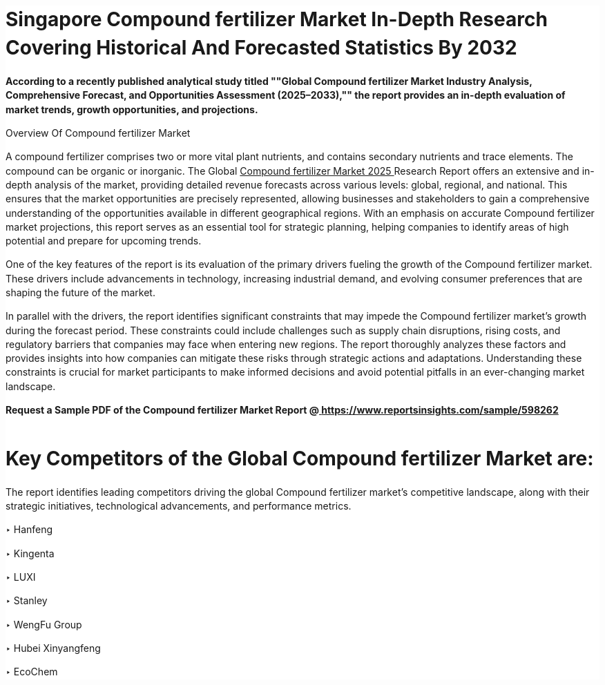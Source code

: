 # Singapore Compound fertilizer Market In-Depth Research Covering Historical And Forecasted Statistics By 2032

<strong>According to a recently published analytical study titled ""Global Compound fertilizer Market Industry Analysis, Comprehensive Forecast, and Opportunities Assessment (2025–2033),"" the report provides an in-depth evaluation of market trends, growth opportunities, and projections.</strong>

Overview Of Compound fertilizer Market

A compound fertilizer comprises two or more vital plant nutrients, and contains secondary nutrients and trace elements. The compound can be organic or inorganic. The Global <a href=https://www.reportsinsights.com/sample/598262>Compound fertilizer Market 2025 </a> Research Report offers an extensive and in-depth analysis of the market, providing detailed revenue forecasts across various levels: global, regional, and national. This ensures that the market opportunities are precisely represented, allowing businesses and stakeholders to gain a comprehensive understanding of the opportunities available in different geographical regions. With an emphasis on accurate Compound fertilizer market projections, this report serves as an essential tool for strategic planning, helping companies to identify areas of high potential and prepare for upcoming trends.

One of the key features of the report is its evaluation of the primary drivers fueling the growth of the Compound fertilizer market. These drivers include advancements in technology, increasing industrial demand, and evolving consumer preferences that are shaping the future of the market. 

In parallel with the drivers, the report identifies significant constraints that may impede the Compound fertilizer market’s growth during the forecast period. These constraints could include challenges such as supply chain disruptions, rising costs, and regulatory barriers that companies may face when entering new regions. The report thoroughly analyzes these factors and provides insights into how companies can mitigate these risks through strategic actions and adaptations. Understanding these constraints is crucial for market participants to make informed decisions and avoid potential pitfalls in an ever-changing market landscape.

<strong>Request a Sample PDF of the Compound fertilizer Market Report </strong><strong>@<a href=https://www.reportsinsights.com/sample/598262> https://www.reportsinsights.com/sample/598262</a></strong></font>

# <strong>Key Competitors of the Global Compound fertilizer Market are:</strong>

The report identifies leading competitors driving the global Compound fertilizer market’s competitive landscape, along with their strategic initiatives, technological advancements, and performance metrics.

‣ Hanfeng

‣ Kingenta

‣ LUXI

‣ Stanley

‣ WengFu Group

‣ Hubei Xinyangfeng

‣ EcoChem

